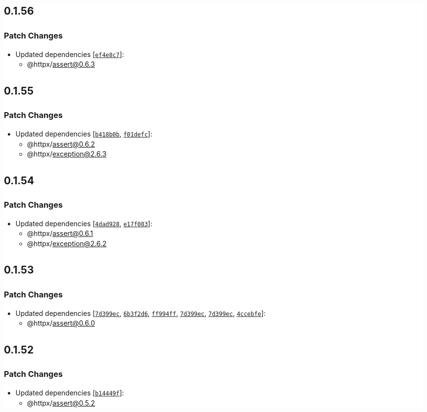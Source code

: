 ## 0.1.56

### Patch Changes

- Updated dependencies [[`ef4e8c7`](https://github.com/belgattitude/httpx/commit/ef4e8c765c7e63efe38b569385b99cc69bc7f05f)]:
  - @httpx/assert@0.6.3

## 0.1.55

### Patch Changes

- Updated dependencies [[`b418b0b`](https://github.com/belgattitude/httpx/commit/b418b0b8dc914abe3dda3a9893bd0cba1db87560), [`f01defc`](https://github.com/belgattitude/httpx/commit/f01defc16e0f539cb8bbadd95ef2ab25ea1c1601)]:
  - @httpx/assert@0.6.2
  - @httpx/exception@2.6.3

## 0.1.54

### Patch Changes

- Updated dependencies [[`4dad928`](https://github.com/belgattitude/httpx/commit/4dad92830fe144a9aa1353431b44a58d09967866), [`e17f083`](https://github.com/belgattitude/httpx/commit/e17f0836c4759c0fec29b2beb0c5c46b55a045a4)]:
  - @httpx/assert@0.6.1
  - @httpx/exception@2.6.2

## 0.1.53

### Patch Changes

- Updated dependencies [[`7d399ec`](https://github.com/belgattitude/httpx/commit/7d399ec319cceb432308ae00a0680ef35f4af853), [`6b3f2d6`](https://github.com/belgattitude/httpx/commit/6b3f2d637c176c52b2ae62f650835695d20f10ff), [`ff994ff`](https://github.com/belgattitude/httpx/commit/ff994ff5a450c5e8cb1af40d3c1d88b1fc7acbaf), [`7d399ec`](https://github.com/belgattitude/httpx/commit/7d399ec319cceb432308ae00a0680ef35f4af853), [`7d399ec`](https://github.com/belgattitude/httpx/commit/7d399ec319cceb432308ae00a0680ef35f4af853), [`4ccebfe`](https://github.com/belgattitude/httpx/commit/4ccebfe7d91a795537e2d3b3b9b4287fa9d342e8)]:
  - @httpx/assert@0.6.0

## 0.1.52

### Patch Changes

- Updated dependencies [[`b14449f`](https://github.com/belgattitude/httpx/commit/b14449f52e2fbf68e8c5ccb92fc9e2be9b961386)]:
  - @httpx/assert@0.5.2
